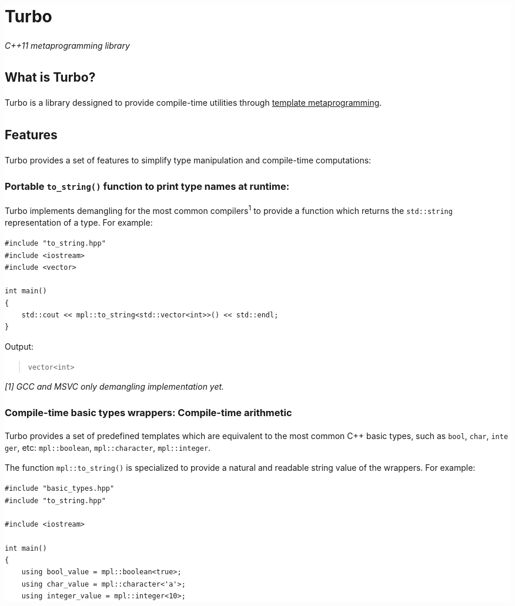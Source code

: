 Turbo
=====

*C++11 metaprogramming library*

## What is Turbo?

Turbo is a library dessigned to provide compile-time utilities through [template metaprogramming](http://en.wikipedia.org/wiki/Template_metaprogramming).

## Features

Turbo provides a set of features to simplify type manipulation and compile-time computations:

### Portable `to_string()` function to print type names at runtime:  

Turbo implements demangling for the most common compilers<sup>1</sup> to provide a function which returns the `std::string` representation of a type. For example:

    #include "to_string.hpp" 
    #include <iostream>
    #include <vector>
    
    int main()
    {
        std::cout << mpl::to_string<std::vector<int>>() << std::endl;
    }

Output: 
> `vector<int>`
   
 
   *[1] GCC and MSVC only demangling implementation yet.*

### Compile-time basic types wrappers: Compile-time arithmetic

Turbo provides a set of predefined templates which are equivalent to the most common C++ basic types, such as `bool`, `char`, `integer`, etc: `mpl::boolean`, 
`mpl::character`, `mpl::integer`.   

The function `mpl::to_string()` is specialized to provide a natural and readable string value of the wrappers. For example:

    #include "basic_types.hpp"
    #include "to_string.hpp"
    
    #include <iostream>
    
    int main()
    {
    	using bool_value = mpl::boolean<true>;
    	using char_value = mpl::character<'a'>;
    	using integer_value = mpl::integer<10>;
    	